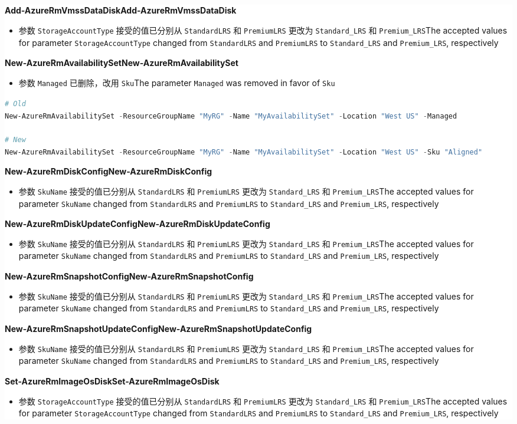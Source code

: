 <span data-ttu-id="6f096-145">**Add-AzureRmVmssDataDisk**</span><span class="sxs-lookup"><span data-stu-id="6f096-145">**Add-AzureRmVmssDataDisk**</span></span>
- <span data-ttu-id="6f096-146">参数 `StorageAccountType` 接受的值已分别从 `StandardLRS` 和 `PremiumLRS` 更改为 `Standard_LRS` 和 `Premium_LRS`</span><span class="sxs-lookup"><span data-stu-id="6f096-146">The accepted values for parameter `StorageAccountType` changed from `StandardLRS` and `PremiumLRS` to `Standard_LRS` and `Premium_LRS`, respectively</span></span>

<span data-ttu-id="6f096-147">**New-AzureRmAvailabilitySet**</span><span class="sxs-lookup"><span data-stu-id="6f096-147">**New-AzureRmAvailabilitySet**</span></span>
- <span data-ttu-id="6f096-148">参数 `Managed` 已删除，改用 `Sku`</span><span class="sxs-lookup"><span data-stu-id="6f096-148">The parameter `Managed` was removed in favor of `Sku`</span></span>

```powershell
# Old
New-AzureRmAvailabilitySet -ResourceGroupName "MyRG" -Name "MyAvailabilitySet" -Location "West US" -Managed

# New
New-AzureRmAvailabilitySet -ResourceGroupName "MyRG" -Name "MyAvailabilitySet" -Location "West US" -Sku "Aligned"
```

<span data-ttu-id="6f096-149">**New-AzureRmDiskConfig**</span><span class="sxs-lookup"><span data-stu-id="6f096-149">**New-AzureRmDiskConfig**</span></span>
- <span data-ttu-id="6f096-150">参数 `SkuName` 接受的值已分别从 `StandardLRS` 和 `PremiumLRS` 更改为 `Standard_LRS` 和 `Premium_LRS`</span><span class="sxs-lookup"><span data-stu-id="6f096-150">The accepted values for parameter `SkuName` changed from `StandardLRS` and `PremiumLRS` to `Standard_LRS` and `Premium_LRS`, respectively</span></span>

<span data-ttu-id="6f096-151">**New-AzureRmDiskUpdateConfig**</span><span class="sxs-lookup"><span data-stu-id="6f096-151">**New-AzureRmDiskUpdateConfig**</span></span>
- <span data-ttu-id="6f096-152">参数 `SkuName` 接受的值已分别从 `StandardLRS` 和 `PremiumLRS` 更改为 `Standard_LRS` 和 `Premium_LRS`</span><span class="sxs-lookup"><span data-stu-id="6f096-152">The accepted values for parameter `SkuName` changed from `StandardLRS` and `PremiumLRS` to `Standard_LRS` and `Premium_LRS`, respectively</span></span>

<span data-ttu-id="6f096-153">**New-AzureRmSnapshotConfig**</span><span class="sxs-lookup"><span data-stu-id="6f096-153">**New-AzureRmSnapshotConfig**</span></span>
- <span data-ttu-id="6f096-154">参数 `SkuName` 接受的值已分别从 `StandardLRS` 和 `PremiumLRS` 更改为 `Standard_LRS` 和 `Premium_LRS`</span><span class="sxs-lookup"><span data-stu-id="6f096-154">The accepted values for parameter `SkuName` changed from `StandardLRS` and `PremiumLRS` to `Standard_LRS` and `Premium_LRS`, respectively</span></span>

<span data-ttu-id="6f096-155">**New-AzureRmSnapshotUpdateConfig**</span><span class="sxs-lookup"><span data-stu-id="6f096-155">**New-AzureRmSnapshotUpdateConfig**</span></span>
- <span data-ttu-id="6f096-156">参数 `SkuName` 接受的值已分别从 `StandardLRS` 和 `PremiumLRS` 更改为 `Standard_LRS` 和 `Premium_LRS`</span><span class="sxs-lookup"><span data-stu-id="6f096-156">The accepted values for parameter `SkuName` changed from `StandardLRS` and `PremiumLRS` to `Standard_LRS` and `Premium_LRS`, respectively</span></span>

<span data-ttu-id="6f096-157">**Set-AzureRmImageOsDisk**</span><span class="sxs-lookup"><span data-stu-id="6f096-157">**Set-AzureRmImageOsDisk**</span></span>
- <span data-ttu-id="6f096-158">参数 `StorageAccountType` 接受的值已分别从 `StandardLRS` 和 `PremiumLRS` 更改为 `Standard_LRS` 和 `Premium_LRS`</span><span class="sxs-lookup"><span data-stu-id="6f096-158">The accepted values for parameter `StorageAccountType` changed from `StandardLRS` and `PremiumLRS` to `Standard_LRS` and `Premium_LRS`, respectively</span></span>
